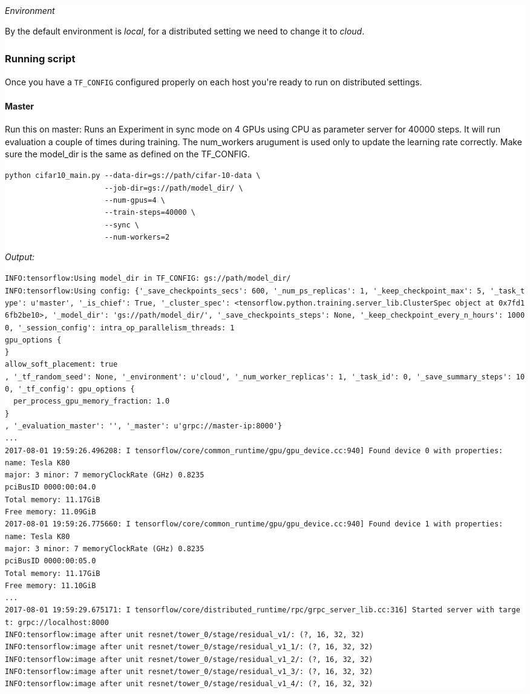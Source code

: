 *Environment*

By the default environment is *local*, for a distributed setting we need to
change it to *cloud*.

### Running script

Once you have a `TF_CONFIG` configured properly on each host you're ready to run
on distributed settings.

#### Master
Run this on master:
Runs an Experiment in sync mode on 4 GPUs using CPU as parameter server for
40000 steps. It will run evaluation a couple of times during training. The
num_workers arugument is used only to update the learning rate correctly. Make
sure the model_dir is the same as defined on the TF_CONFIG.

```shell
python cifar10_main.py --data-dir=gs://path/cifar-10-data \
                       --job-dir=gs://path/model_dir/ \
                       --num-gpus=4 \
                       --train-steps=40000 \
                       --sync \
                       --num-workers=2
```

*Output:*

```shell
INFO:tensorflow:Using model_dir in TF_CONFIG: gs://path/model_dir/
INFO:tensorflow:Using config: {'_save_checkpoints_secs': 600, '_num_ps_replicas': 1, '_keep_checkpoint_max': 5, '_task_type': u'master', '_is_chief': True, '_cluster_spec': <tensorflow.python.training.server_lib.ClusterSpec object at 0x7fd16fb2be10>, '_model_dir': 'gs://path/model_dir/', '_save_checkpoints_steps': None, '_keep_checkpoint_every_n_hours': 10000, '_session_config': intra_op_parallelism_threads: 1
gpu_options {
}
allow_soft_placement: true
, '_tf_random_seed': None, '_environment': u'cloud', '_num_worker_replicas': 1, '_task_id': 0, '_save_summary_steps': 100, '_tf_config': gpu_options {
  per_process_gpu_memory_fraction: 1.0
}
, '_evaluation_master': '', '_master': u'grpc://master-ip:8000'}
...
2017-08-01 19:59:26.496208: I tensorflow/core/common_runtime/gpu/gpu_device.cc:940] Found device 0 with properties: 
name: Tesla K80
major: 3 minor: 7 memoryClockRate (GHz) 0.8235
pciBusID 0000:00:04.0
Total memory: 11.17GiB
Free memory: 11.09GiB
2017-08-01 19:59:26.775660: I tensorflow/core/common_runtime/gpu/gpu_device.cc:940] Found device 1 with properties: 
name: Tesla K80
major: 3 minor: 7 memoryClockRate (GHz) 0.8235
pciBusID 0000:00:05.0
Total memory: 11.17GiB
Free memory: 11.10GiB
...
2017-08-01 19:59:29.675171: I tensorflow/core/distributed_runtime/rpc/grpc_server_lib.cc:316] Started server with target: grpc://localhost:8000
INFO:tensorflow:image after unit resnet/tower_0/stage/residual_v1/: (?, 16, 32, 32)
INFO:tensorflow:image after unit resnet/tower_0/stage/residual_v1_1/: (?, 16, 32, 32)
INFO:tensorflow:image after unit resnet/tower_0/stage/residual_v1_2/: (?, 16, 32, 32)
INFO:tensorflow:image after unit resnet/tower_0/stage/residual_v1_3/: (?, 16, 32, 32)
INFO:tensorflow:image after unit resnet/tower_0/stage/residual_v1_4/: (?, 16, 32, 32)
```